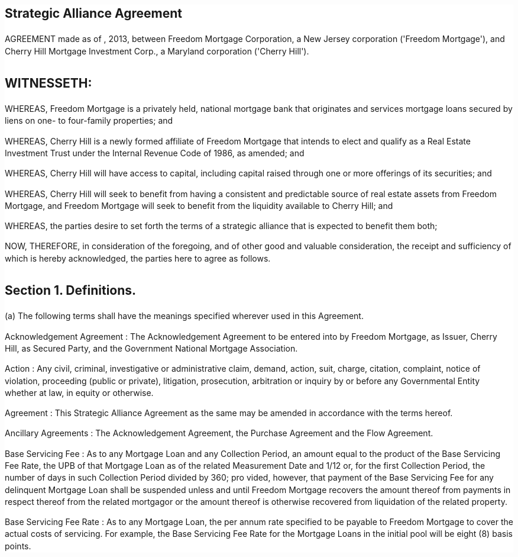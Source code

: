 ## Strategic Alliance Agreement

AGREEMENT made as of , 2013, between Freedom Mortgage Corporation, a New Jersey corporation ('Freedom Mortgage'), and Cherry Hill Mortgage Investment Corp., a Maryland corporation ('Cherry Hill').

## WITNESSETH:

WHEREAS, Freedom Mortgage is a privately held, national mortgage bank that originates and services mortgage loans secured by liens on one- to four-family properties; and

WHEREAS, Cherry Hill is a newly formed affiliate of Freedom Mortgage that intends to elect and qualify as a Real Estate Investment Trust under the Internal Revenue Code of 1986, as amended; and

WHEREAS, Cherry Hill will have access to capital, including capital raised through one or more offerings of its securities; and

WHEREAS, Cherry Hill will seek to benefit from having a consistent and predictable source of real estate assets from Freedom Mortgage, and Freedom Mortgage will seek to benefit from the liquidity available to Cherry Hill; and

WHEREAS, the parties desire to set forth the terms of a strategic alliance that is expected to benefit them both;

NOW, THEREFORE, in consideration of the foregoing, and of other good and valuable consideration, the receipt and sufficiency of which is hereby acknowledged, the parties here to agree as follows.

## Section 1. Definitions.

(a) The following terms shall have the meanings specified wherever used in this Agreement.

Acknowledgement Agreement : The Acknowledgement Agreement to be entered into by Freedom Mortgage, as Issuer, Cherry Hill, as Secured Party, and the Government National Mortgage Association.

Action : Any civil, criminal, investigative or administrative claim, demand, action, suit, charge, citation, complaint, notice of violation, proceeding (public or private), litigation, prosecution, arbitration or inquiry by or before any Governmental Entity whether at law, in equity or otherwise.

Agreement : This Strategic Alliance Agreement as the same may be amended in accordance with the terms hereof.

Ancillary Agreements : The Acknowledgement Agreement, the Purchase Agreement and the Flow Agreement.

Base Servicing Fee : As to any Mortgage Loan and any Collection Period, an amount equal to the product of the Base Servicing Fee Rate, the UPB of that Mortgage Loan as of the related Measurement Date and 1/12 or, for the first Collection Period, the number of days in such Collection Period divided by 360; pro vided, however, that payment of the Base Servicing Fee for any delinquent Mortgage Loan shall be suspended unless and until Freedom Mortgage recovers the amount thereof from payments in respect thereof from the related mortgagor or the amount thereof is otherwise recovered from liquidation of the related property.

Base Servicing Fee Rate : As to any Mortgage Loan, the per annum rate specified to be payable to Freedom Mortgage to cover the actual costs of servicing. For example, the Base Servicing Fee Rate for the Mortgage Loans in the initial pool will be eight (8) basis points.
